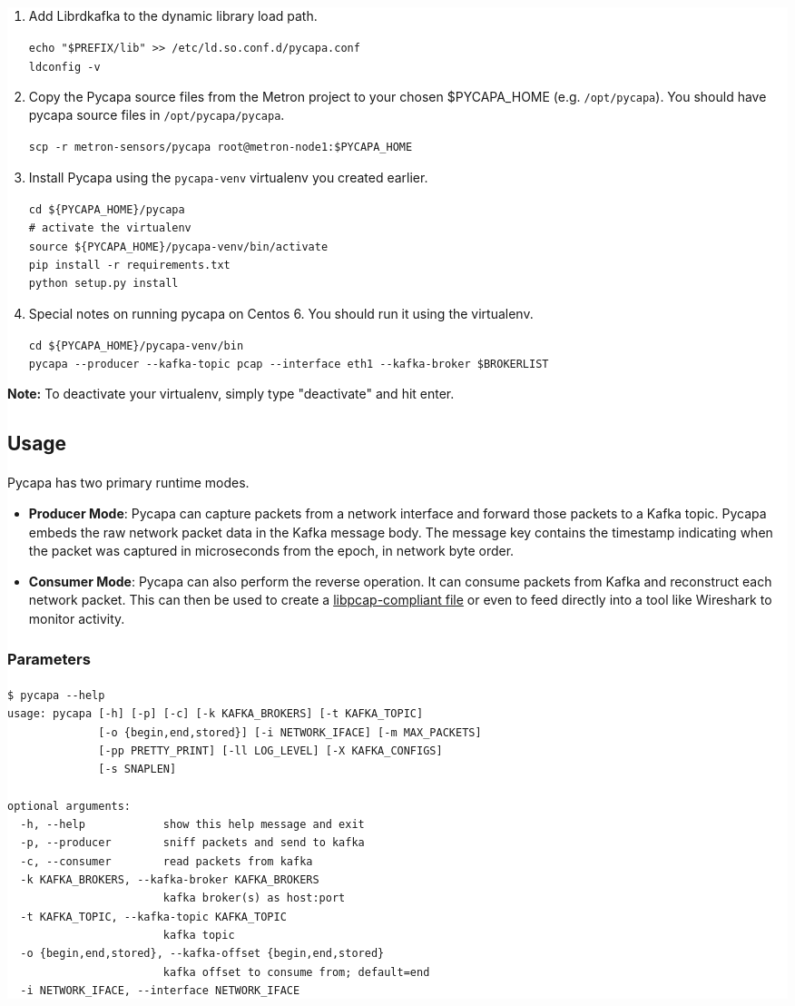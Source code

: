 1. Add Librdkafka to the dynamic library load path.

    ```
    echo "$PREFIX/lib" >> /etc/ld.so.conf.d/pycapa.conf
    ldconfig -v
    ```

1. Copy the Pycapa source files from the Metron project to your chosen $PYCAPA_HOME (e.g. `/opt/pycapa`). You should have pycapa source files in `/opt/pycapa/pycapa`.

    ```
    scp -r metron-sensors/pycapa root@metron-node1:$PYCAPA_HOME
    ```

1. Install Pycapa using the `pycapa-venv` virtualenv you created earlier.

    ```
    cd ${PYCAPA_HOME}/pycapa
    # activate the virtualenv
    source ${PYCAPA_HOME}/pycapa-venv/bin/activate
    pip install -r requirements.txt
    python setup.py install
    ```

1. Special notes on running pycapa on Centos 6. You should run it using the virtualenv.

    ```
    cd ${PYCAPA_HOME}/pycapa-venv/bin
    pycapa --producer --kafka-topic pcap --interface eth1 --kafka-broker $BROKERLIST
    ```

**Note:** To deactivate your virtualenv, simply type "deactivate" and hit enter.

Usage
-----

Pycapa has two primary runtime modes.

* **Producer Mode**: Pycapa can capture packets from a network interface and forward those packets to a Kafka topic.  Pycapa embeds the raw network packet data in the Kafka message body.  The message key contains the timestamp indicating when the packet was captured in microseconds from the epoch, in network byte order.

* **Consumer Mode**: Pycapa can also perform the reverse operation.  It can consume packets from Kafka and reconstruct each network packet.  This can then be used to create a [libpcap-compliant file](https://wiki.wireshark.org/Development/LibpcapFileFormat) or even to feed directly into a tool like Wireshark to monitor activity.

### Parameters

```
$ pycapa --help
usage: pycapa [-h] [-p] [-c] [-k KAFKA_BROKERS] [-t KAFKA_TOPIC]
              [-o {begin,end,stored}] [-i NETWORK_IFACE] [-m MAX_PACKETS]
              [-pp PRETTY_PRINT] [-ll LOG_LEVEL] [-X KAFKA_CONFIGS]
              [-s SNAPLEN]

optional arguments:
  -h, --help            show this help message and exit
  -p, --producer        sniff packets and send to kafka
  -c, --consumer        read packets from kafka
  -k KAFKA_BROKERS, --kafka-broker KAFKA_BROKERS
                        kafka broker(s) as host:port
  -t KAFKA_TOPIC, --kafka-topic KAFKA_TOPIC
                        kafka topic
  -o {begin,end,stored}, --kafka-offset {begin,end,stored}
                        kafka offset to consume from; default=end
  -i NETWORK_IFACE, --interface NETWORK_IFACE
```